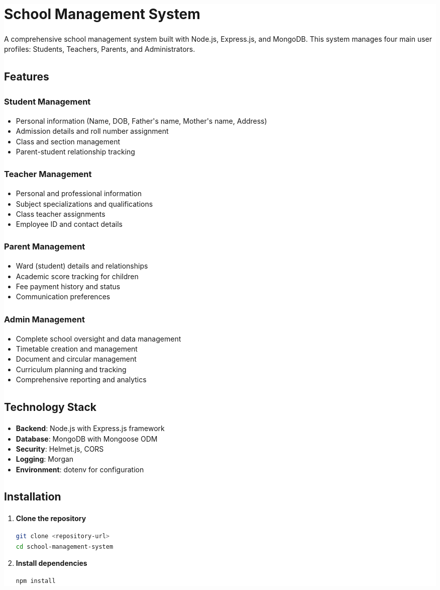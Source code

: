 # School Management System

A comprehensive school management system built with Node.js, Express.js, and MongoDB. This system manages four main user profiles: Students, Teachers, Parents, and Administrators.

## Features

### Student Management
- Personal information (Name, DOB, Father's name, Mother's name, Address)
- Admission details and roll number assignment
- Class and section management
- Parent-student relationship tracking

### Teacher Management
- Personal and professional information
- Subject specializations and qualifications
- Class teacher assignments
- Employee ID and contact details

### Parent Management
- Ward (student) details and relationships
- Academic score tracking for children
- Fee payment history and status
- Communication preferences

### Admin Management
- Complete school oversight and data management
- Timetable creation and management
- Document and circular management
- Curriculum planning and tracking
- Comprehensive reporting and analytics

## Technology Stack

- **Backend**: Node.js with Express.js framework
- **Database**: MongoDB with Mongoose ODM
- **Security**: Helmet.js, CORS
- **Logging**: Morgan
- **Environment**: dotenv for configuration

## Installation

1. **Clone the repository**
   ```bash
   git clone <repository-url>
   cd school-management-system
   ```

2. **Install dependencies**
   ```bash
   npm install
   ```

